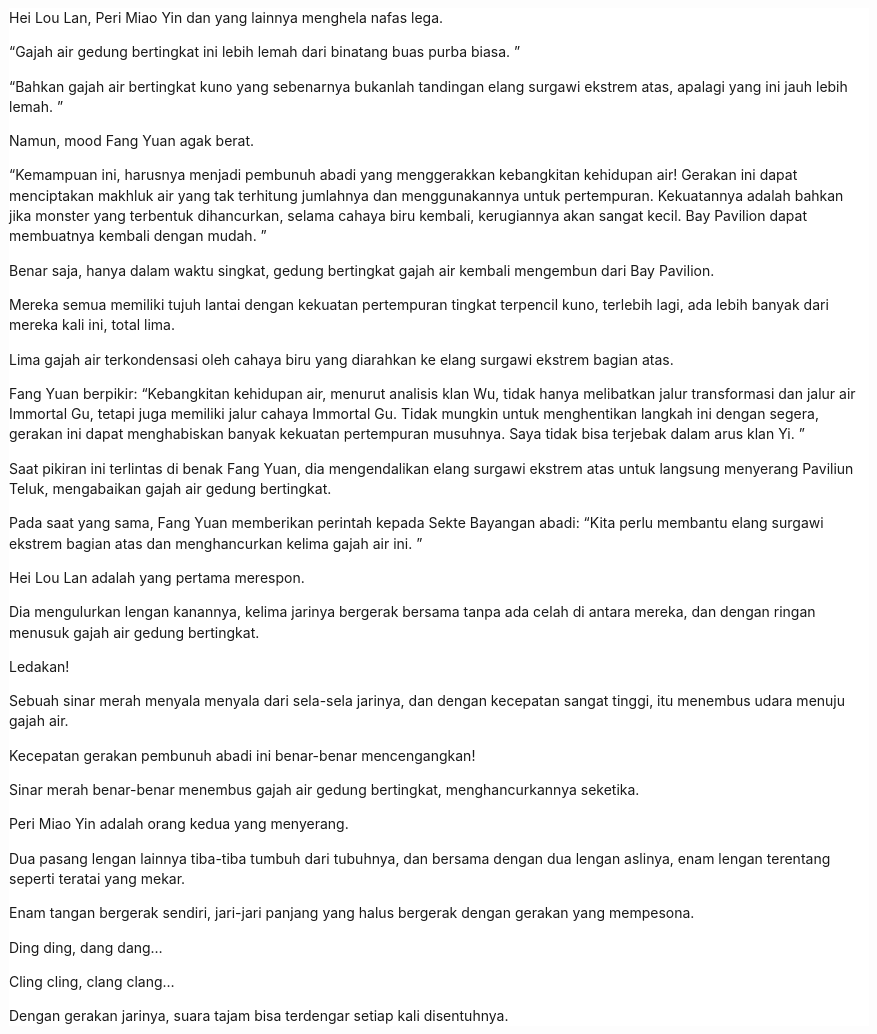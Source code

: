 

Hei Lou Lan, Peri Miao Yin dan yang lainnya menghela nafas lega.

“Gajah air gedung bertingkat ini lebih lemah dari binatang buas purba biasa. ”

“Bahkan gajah air bertingkat kuno yang sebenarnya bukanlah tandingan elang surgawi ekstrem atas, apalagi yang ini jauh lebih lemah. ”

Namun, mood Fang Yuan agak berat.

“Kemampuan ini, harusnya menjadi pembunuh abadi yang menggerakkan kebangkitan kehidupan air! Gerakan ini dapat menciptakan makhluk air yang tak terhitung jumlahnya dan menggunakannya untuk pertempuran. Kekuatannya adalah bahkan jika monster yang terbentuk dihancurkan, selama cahaya biru kembali, kerugiannya akan sangat kecil. Bay Pavilion dapat membuatnya kembali dengan mudah. ”

Benar saja, hanya dalam waktu singkat, gedung bertingkat gajah air kembali mengembun dari Bay Pavilion.

Mereka semua memiliki tujuh lantai dengan kekuatan pertempuran tingkat terpencil kuno, terlebih lagi, ada lebih banyak dari mereka kali ini, total lima.

Lima gajah air terkondensasi oleh cahaya biru yang diarahkan ke elang surgawi ekstrem bagian atas.

Fang Yuan berpikir: “Kebangkitan kehidupan air, menurut analisis klan Wu, tidak hanya melibatkan jalur transformasi dan jalur air Immortal Gu, tetapi juga memiliki jalur cahaya Immortal Gu. Tidak mungkin untuk menghentikan langkah ini dengan segera, gerakan ini dapat menghabiskan banyak kekuatan pertempuran musuhnya. Saya tidak bisa terjebak dalam arus klan Yi. ”

Saat pikiran ini terlintas di benak Fang Yuan, dia mengendalikan elang surgawi ekstrem atas untuk langsung menyerang Paviliun Teluk, mengabaikan gajah air gedung bertingkat.

Pada saat yang sama, Fang Yuan memberikan perintah kepada Sekte Bayangan abadi: “Kita perlu membantu elang surgawi ekstrem bagian atas dan menghancurkan kelima gajah air ini. ”

Hei Lou Lan adalah yang pertama merespon.

Dia mengulurkan lengan kanannya, kelima jarinya bergerak bersama tanpa ada celah di antara mereka, dan dengan ringan menusuk gajah air gedung bertingkat.

Ledakan!

Sebuah sinar merah menyala menyala dari sela-sela jarinya, dan dengan kecepatan sangat tinggi, itu menembus udara menuju gajah air.

Kecepatan gerakan pembunuh abadi ini benar-benar mencengangkan!

Sinar merah benar-benar menembus gajah air gedung bertingkat, menghancurkannya seketika.

Peri Miao Yin adalah orang kedua yang menyerang.

Dua pasang lengan lainnya tiba-tiba tumbuh dari tubuhnya, dan bersama dengan dua lengan aslinya, enam lengan terentang seperti teratai yang mekar.

Enam tangan bergerak sendiri, jari-jari panjang yang halus bergerak dengan gerakan yang mempesona.

Ding ding, dang dang…

Cling cling, clang clang…



Dengan gerakan jarinya, suara tajam bisa terdengar setiap kali disentuhnya.
